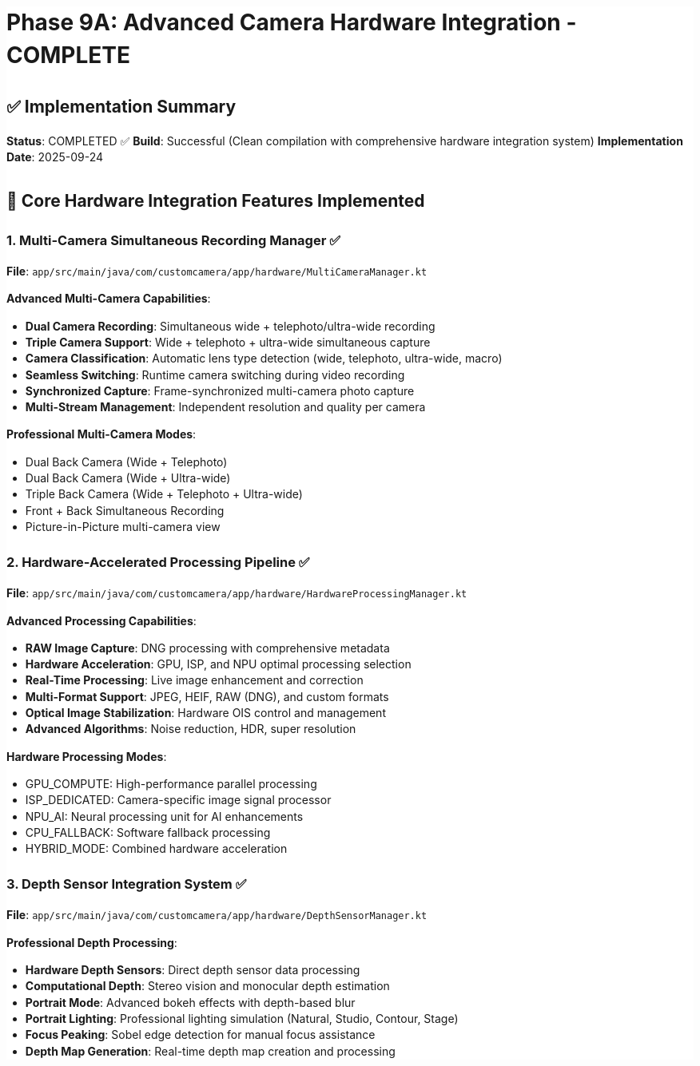 # Phase 9A: Advanced Camera Hardware Integration - COMPLETE

## ✅ Implementation Summary

**Status**: COMPLETED ✅
**Build**: Successful (Clean compilation with comprehensive hardware integration system)
**Implementation Date**: 2025-09-24

## 🎯 Core Hardware Integration Features Implemented

### 1. Multi-Camera Simultaneous Recording Manager ✅
**File**: `app/src/main/java/com/customcamera/app/hardware/MultiCameraManager.kt`

**Advanced Multi-Camera Capabilities**:
- **Dual Camera Recording**: Simultaneous wide + telephoto/ultra-wide recording
- **Triple Camera Support**: Wide + telephoto + ultra-wide simultaneous capture
- **Camera Classification**: Automatic lens type detection (wide, telephoto, ultra-wide, macro)
- **Seamless Switching**: Runtime camera switching during video recording
- **Synchronized Capture**: Frame-synchronized multi-camera photo capture
- **Multi-Stream Management**: Independent resolution and quality per camera

**Professional Multi-Camera Modes**:
- Dual Back Camera (Wide + Telephoto)
- Dual Back Camera (Wide + Ultra-wide)
- Triple Back Camera (Wide + Telephoto + Ultra-wide)
- Front + Back Simultaneous Recording
- Picture-in-Picture multi-camera view

### 2. Hardware-Accelerated Processing Pipeline ✅
**File**: `app/src/main/java/com/customcamera/app/hardware/HardwareProcessingManager.kt`

**Advanced Processing Capabilities**:
- **RAW Image Capture**: DNG processing with comprehensive metadata
- **Hardware Acceleration**: GPU, ISP, and NPU optimal processing selection
- **Real-Time Processing**: Live image enhancement and correction
- **Multi-Format Support**: JPEG, HEIF, RAW (DNG), and custom formats
- **Optical Image Stabilization**: Hardware OIS control and management
- **Advanced Algorithms**: Noise reduction, HDR, super resolution

**Hardware Processing Modes**:
- GPU_COMPUTE: High-performance parallel processing
- ISP_DEDICATED: Camera-specific image signal processor
- NPU_AI: Neural processing unit for AI enhancements
- CPU_FALLBACK: Software fallback processing
- HYBRID_MODE: Combined hardware acceleration

### 3. Depth Sensor Integration System ✅
**File**: `app/src/main/java/com/customcamera/app/hardware/DepthSensorManager.kt`

**Professional Depth Processing**:
- **Hardware Depth Sensors**: Direct depth sensor data processing
- **Computational Depth**: Stereo vision and monocular depth estimation
- **Portrait Mode**: Advanced bokeh effects with depth-based blur
- **Portrait Lighting**: Professional lighting simulation (Natural, Studio, Contour, Stage)
- **Focus Peaking**: Sobel edge detection for manual focus assistance
- **Depth Map Generation**: Real-time depth map creation and processing
